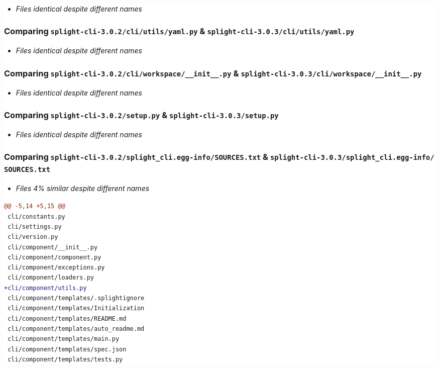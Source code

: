 * *Files identical despite different names*

### Comparing `splight-cli-3.0.2/cli/utils/yaml.py` & `splight-cli-3.0.3/cli/utils/yaml.py`

 * *Files identical despite different names*

### Comparing `splight-cli-3.0.2/cli/workspace/__init__.py` & `splight-cli-3.0.3/cli/workspace/__init__.py`

 * *Files identical despite different names*

### Comparing `splight-cli-3.0.2/setup.py` & `splight-cli-3.0.3/setup.py`

 * *Files identical despite different names*

### Comparing `splight-cli-3.0.2/splight_cli.egg-info/SOURCES.txt` & `splight-cli-3.0.3/splight_cli.egg-info/SOURCES.txt`

 * *Files 4% similar despite different names*

```diff
@@ -5,14 +5,15 @@
 cli/constants.py
 cli/settings.py
 cli/version.py
 cli/component/__init__.py
 cli/component/component.py
 cli/component/exceptions.py
 cli/component/loaders.py
+cli/component/utils.py
 cli/component/templates/.splightignore
 cli/component/templates/Initialization
 cli/component/templates/README.md
 cli/component/templates/auto_readme.md
 cli/component/templates/main.py
 cli/component/templates/spec.json
 cli/component/templates/tests.py
```

